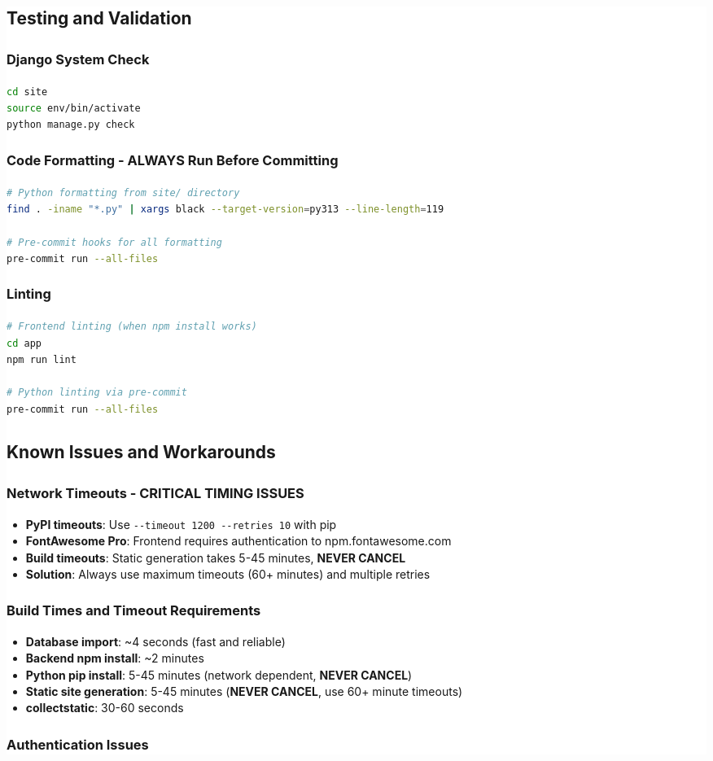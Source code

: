 ```bash
```

## Testing and Validation

### Django System Check

```bash
cd site
source env/bin/activate
python manage.py check
```

### Code Formatting - ALWAYS Run Before Committing

```bash
# Python formatting from site/ directory
find . -iname "*.py" | xargs black --target-version=py313 --line-length=119

# Pre-commit hooks for all formatting
pre-commit run --all-files
```

### Linting

```bash
# Frontend linting (when npm install works)
cd app
npm run lint

# Python linting via pre-commit
pre-commit run --all-files
```

## Known Issues and Workarounds

### Network Timeouts - CRITICAL TIMING ISSUES

- **PyPI timeouts**: Use `--timeout 1200 --retries 10` with pip
- **FontAwesome Pro**: Frontend requires authentication to npm.fontawesome.com
- **Build timeouts**: Static generation takes 5-45 minutes, **NEVER CANCEL**
- **Solution**: Always use maximum timeouts (60+ minutes) and multiple retries

### Build Times and Timeout Requirements

- **Database import**: ~4 seconds (fast and reliable)
- **Backend npm install**: ~2 minutes
- **Python pip install**: 5-45 minutes (network dependent, **NEVER CANCEL**)
- **Static site generation**: 5-45 minutes (**NEVER CANCEL**, use 60+ minute timeouts)
- **collectstatic**: 30-60 seconds

### Authentication Issues
